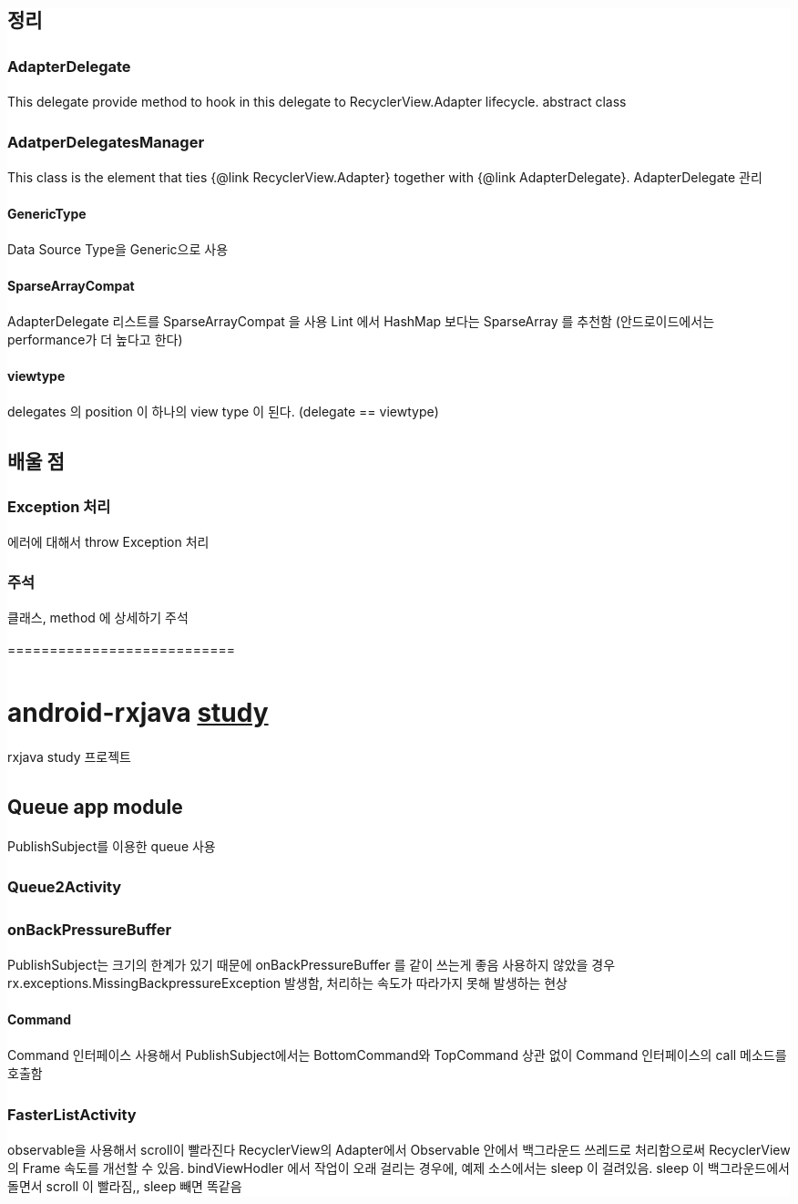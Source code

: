 ## 정리
### AdapterDelegate
This delegate provide method to hook in this delegate to RecyclerView.Adapter lifecycle.
abstract class
### AdatperDelegatesManager
This class is the element that ties {@link RecyclerView.Adapter} together with {@link AdapterDelegate}.
AdapterDelegate 관리
#### GenericType
Data Source Type을 Generic으로 사용
#### SparseArrayCompat
AdapterDelegate 리스트를 SparseArrayCompat 을 사용
Lint 에서 HashMap 보다는 SparseArray 를 추천함 (안드로이드에서는 performance가 더 높다고 한다)
#### viewtype
delegates 의 position 이 하나의 view type 이 된다. (delegate == viewtype)

## 배울 점
### Exception 처리
에러에 대해서 throw Exception 처리
### 주석
클래스, method 에 상세하기 주석


===========================
# android-rxjava [study](https://github.com/gdgand/android-rxjava)
rxjava study 프로젝트
## Queue app module
PublishSubject를 이용한 queue 사용
### Queue2Activity
### onBackPressureBuffer
PublishSubject는 크기의 한계가 있기 때문에 onBackPressureBuffer 를 같이 쓰는게 좋음
사용하지 않았을 경우 rx.exceptions.MissingBackpressureException 발생함, 처리하는 속도가 따라가지 못해 발생하는 현상
#### Command
Command 인터페이스 사용해서 PublishSubject에서는 BottomCommand와 TopCommand 상관 없이
Command 인터페이스의 call 메소드를 호출함
### FasterListActivity
observable을 사용해서 scroll이 빨라진다
RecyclerView의 Adapter에서 Observable 안에서 백그라운드 쓰레드로 처리함으로써 RecyclerView의 Frame 속도를 개선할 수 있음.
bindViewHodler 에서 작업이 오래 걸리는 경우에, 예제 소스에서는 sleep 이 걸려있음.
sleep 이 백그라운드에서 돌면서 scroll 이 빨라짐,, sleep 빼면 똑같음
